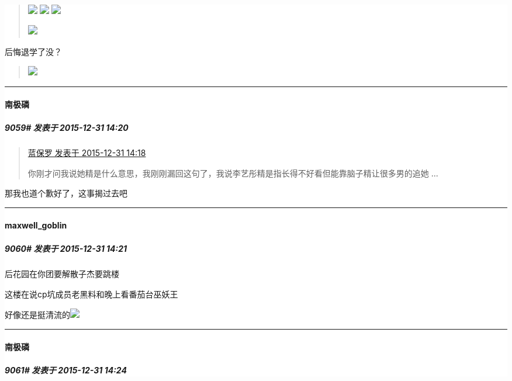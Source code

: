 

<blockquote><img src="http://i4.tietuku.com/296d88056de1a5d4.jpg" referrerpolicy="no-referrer">

<img src="http://i4.tietuku.com/61185950ff6998ca.jpg" referrerpolicy="no-referrer">

<img src="http://i4.tietuku.com/a7f64281d0b6597a.jpg" referrerpolicy="no-referrer">

<img src="http://i4.tietuku.com/6010dcda0fb5e8f4.jpg" referrerpolicy="no-referrer"></blockquote>
后悔退学了没？<blockquote><img src="http://i4.tietuku.com/0fd73f26eccfe76b.jpg" referrerpolicy="no-referrer"></blockquote>








*****

####  南极磷  
##### 9059#       发表于 2015-12-31 14:20



<blockquote><a href="httphttps://bbs.saraba1st.com/2b/forum.php?mod=redirect&amp;goto=findpost&amp;pid=31183680&amp;ptid=1105387" target="_blank">蓝保罗 发表于 2015-12-31 14:18</a>

你刚才问我说她精是什么意思，我刚刚漏回这句了，我说李艺彤精是指长得不好看但能靠脑子精让很多男的追她 ...</blockquote>
那我也道个歉好了，这事揭过去吧







*****

####  maxwell_goblin  
##### 9060#       发表于 2015-12-31 14:21




后花园在你团要解散子杰要跳楼

这楼在说cp坑成员老黑料和晚上看番茄台巫妖王

好像还是挺清流的<img src="https://static.saraba1st.com/image/smiley/face/191.gif" referrerpolicy="no-referrer">







*****

####  南极磷  
##### 9061#       发表于 2015-12-31 14:24


